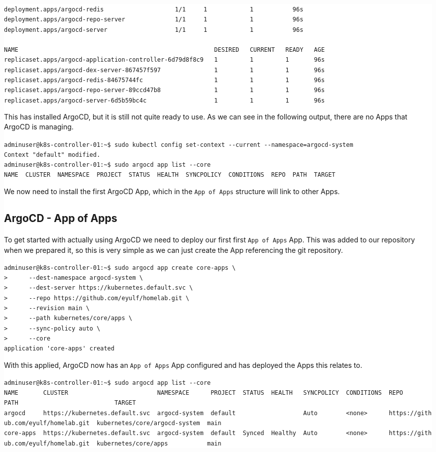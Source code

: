 ```
deployment.apps/argocd-redis                    1/1     1            1           96s
deployment.apps/argocd-repo-server              1/1     1            1           96s
deployment.apps/argocd-server                   1/1     1            1           96s

NAME                                                       DESIRED   CURRENT   READY   AGE
replicaset.apps/argocd-application-controller-6d79d8f8c9   1         1         1       96s
replicaset.apps/argocd-dex-server-867457f597               1         1         1       96s
replicaset.apps/argocd-redis-84675744fc                    1         1         1       96s
replicaset.apps/argocd-repo-server-89ccd47b8               1         1         1       96s
replicaset.apps/argocd-server-6d5b59bc4c                   1         1         1       96s
```

This has installed ArgoCD, but it is still not quite ready to use. As we can see in the following output, there are no Apps that ArgoCD is managing.

```
adminuser@k8s-controller-01:~$ sudo kubectl config set-context --current --namespace=argocd-system
Context "default" modified.
adminuser@k8s-controller-01:~$ sudo argocd app list --core
NAME  CLUSTER  NAMESPACE  PROJECT  STATUS  HEALTH  SYNCPOLICY  CONDITIONS  REPO  PATH  TARGET
```

We now need to install the first ArgoCD App, which in the `App of Apps` structure will link to other Apps.

## ArgoCD - App of Apps

To get started with actually using ArgoCD we need to deploy our first first `App of Apps` App. This was added to our repository when we prepared it, so this is very simple as we can just create the App referencing the git repository.

```
adminuser@k8s-controller-01:~$ sudo argocd app create core-apps \
>      --dest-namespace argocd-system \
>      --dest-server https://kubernetes.default.svc \
>      --repo https://github.com/eyulf/homelab.git \
>      --revision main \
>      --path kubernetes/core/apps \
>      --sync-policy auto \
>      --core
application 'core-apps' created
```

With this applied, ArgoCD now has an `App of Apps` App configured and has deployed the Apps this relates to.

```
adminuser@k8s-controller-01:~$ sudo argocd app list --core
NAME       CLUSTER                         NAMESPACE      PROJECT  STATUS  HEALTH   SYNCPOLICY  CONDITIONS  REPO                                  PATH                           TARGET
argocd     https://kubernetes.default.svc  argocd-system  default                   Auto        <none>      https://github.com/eyulf/homelab.git  kubernetes/core/argocd-system  main
core-apps  https://kubernetes.default.svc  argocd-system  default  Synced  Healthy  Auto        <none>      https://github.com/eyulf/homelab.git  kubernetes/core/apps           main
```
